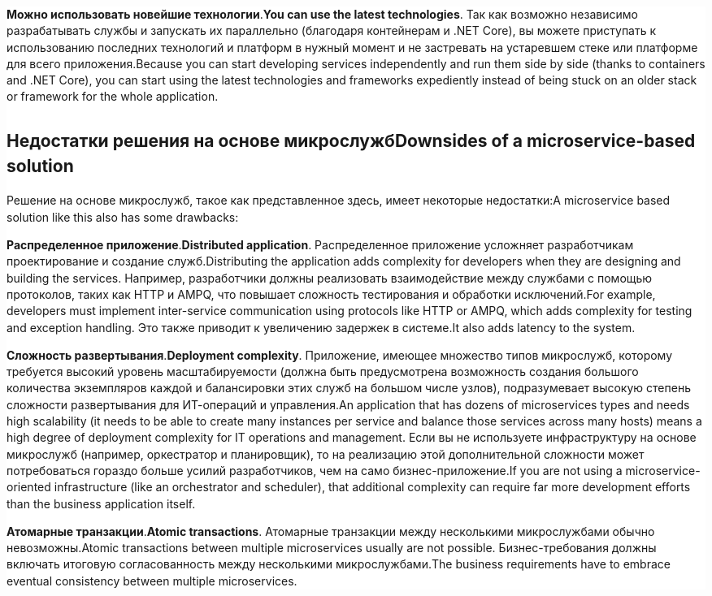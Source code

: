 <span data-ttu-id="0e5cc-191">**Можно использовать новейшие технологии**.</span><span class="sxs-lookup"><span data-stu-id="0e5cc-191">**You can use the latest technologies**.</span></span> <span data-ttu-id="0e5cc-192">Так как возможно независимо разрабатывать службы и запускать их параллельно (благодаря контейнерам и .NET Core), вы можете приступать к использованию последних технологий и платформ в нужный момент и не застревать на устаревшем стеке или платформе для всего приложения.</span><span class="sxs-lookup"><span data-stu-id="0e5cc-192">Because you can start developing services independently and run them side by side (thanks to containers and .NET Core), you can start using the latest technologies and frameworks expediently instead of being stuck on an older stack or framework for the whole application.</span></span>

## <a name="downsides-of-a-microservice-based-solution"></a><span data-ttu-id="0e5cc-193">Недостатки решения на основе микрослужб</span><span class="sxs-lookup"><span data-stu-id="0e5cc-193">Downsides of a microservice-based solution</span></span>

<span data-ttu-id="0e5cc-194">Решение на основе микрослужб, такое как представленное здесь, имеет некоторые недостатки:</span><span class="sxs-lookup"><span data-stu-id="0e5cc-194">A microservice based solution like this also has some drawbacks:</span></span>

<span data-ttu-id="0e5cc-195">**Распределенное приложение**.</span><span class="sxs-lookup"><span data-stu-id="0e5cc-195">**Distributed application**.</span></span> <span data-ttu-id="0e5cc-196">Распределенное приложение усложняет разработчикам проектирование и создание служб.</span><span class="sxs-lookup"><span data-stu-id="0e5cc-196">Distributing the application adds complexity for developers when they are designing and building the services.</span></span> <span data-ttu-id="0e5cc-197">Например, разработчики должны реализовать взаимодействие между службами с помощью протоколов, таких как HTTP и AMPQ, что повышает сложность тестирования и обработки исключений.</span><span class="sxs-lookup"><span data-stu-id="0e5cc-197">For example, developers must implement inter-service communication using protocols like HTTP or AMPQ, which adds complexity for testing and exception handling.</span></span> <span data-ttu-id="0e5cc-198">Это также приводит к увеличению задержек в системе.</span><span class="sxs-lookup"><span data-stu-id="0e5cc-198">It also adds latency to the system.</span></span>

<span data-ttu-id="0e5cc-199">**Сложность развертывания**.</span><span class="sxs-lookup"><span data-stu-id="0e5cc-199">**Deployment complexity**.</span></span> <span data-ttu-id="0e5cc-200">Приложение, имеющее множество типов микрослужб, которому требуется высокий уровень масштабируемости (должна быть предусмотрена возможность создания большого количества экземпляров каждой и балансировки этих служб на большом числе узлов), подразумевает высокую степень сложности развертывания для ИТ-операций и управления.</span><span class="sxs-lookup"><span data-stu-id="0e5cc-200">An application that has dozens of microservices types and needs high scalability (it needs to be able to create many instances per service and balance those services across many hosts) means a high degree of deployment complexity for IT operations and management.</span></span> <span data-ttu-id="0e5cc-201">Если вы не используете инфраструктуру на основе микрослужб (например, оркестратор и планировщик), то на реализацию этой дополнительной сложности может потребоваться гораздо больше усилий разработчиков, чем на само бизнес-приложение.</span><span class="sxs-lookup"><span data-stu-id="0e5cc-201">If you are not using a microservice-oriented infrastructure (like an orchestrator and scheduler), that additional complexity can require far more development efforts than the business application itself.</span></span>

<span data-ttu-id="0e5cc-202">**Атомарные транзакции**.</span><span class="sxs-lookup"><span data-stu-id="0e5cc-202">**Atomic transactions**.</span></span> <span data-ttu-id="0e5cc-203">Атомарные транзакции между несколькими микрослужбами обычно невозможны.</span><span class="sxs-lookup"><span data-stu-id="0e5cc-203">Atomic transactions between multiple microservices usually are not possible.</span></span> <span data-ttu-id="0e5cc-204">Бизнес-требования должны включать итоговую согласованность между несколькими микрослужбами.</span><span class="sxs-lookup"><span data-stu-id="0e5cc-204">The business requirements have to embrace eventual consistency between multiple microservices.</span></span>
